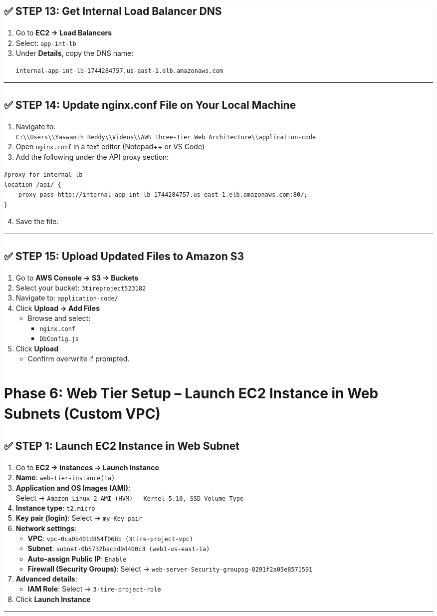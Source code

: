 
## ✅ STEP 13: Get Internal Load Balancer DNS
1. Go to **EC2 → Load Balancers**
2. Select: `app-int-lb`
3. Under **Details**, copy the DNS name:  
   ```
   internal-app-int-lb-1744284757.us-east-1.elb.amazonaws.com
   ```

---

## ✅ STEP 14: Update nginx.conf File on Your Local Machine
1. Navigate to:  
   `C:\\Users\\Yaswanth Reddy\\Videos\\AWS Three-Tier Web Architecture\\application-code`
2. Open `nginx.conf` in a text editor (Notepad++ or VS Code)
3. Add the following under the API proxy section:
```nginx
#proxy for internal lb
location /api/ {
    proxy_pass http://internal-app-int-lb-1744284757.us-east-1.elb.amazonaws.com:80/;
}
```
4. Save the file.

---

## ✅ STEP 15: Upload Updated Files to Amazon S3
1. Go to **AWS Console → S3 → Buckets**
2. Select your bucket: `3tireproject523182`
3. Navigate to: `application-code/`
4. Click **Upload → Add Files**
   - Browse and select:  
     - `nginx.conf`  
     - `DbConfig.js`
5. Click **Upload**
   - Confirm overwrite if prompted.
  


 
# Phase 6: Web Tier Setup – Launch EC2 Instance in Web Subnets (Custom VPC)

## ✅ STEP 1: Launch EC2 Instance in Web Subnet
1. Go to **EC2 → Instances → Launch Instance**
2. **Name**: `web-tier-instance(1a)`
3. **Application and OS Images (AMI)**:  
   Select → `Amazon Linux 2 AMI (HVM) - Kernel 5.10, SSD Volume Type`
4. **Instance type**: `t2.micro`
5. **Key pair (login)**: Select → `my-Key pair`
6. **Network settings**:
   - **VPC**: `vpc-0ca0b401d854f068b (3tire-project-vpc)`
   - **Subnet**: `subnet-0b5732bacdd9d400c3 (web1-us-east-1a)`
   - **Auto-assign Public IP**: `Enable`
   - **Firewall (Security Groups)**: Select → `web-server-Security-groupsg-0291f2a05e8571591`
7. **Advanced details**:
   - **IAM Role**: Select → `3-tire-project-role`
8. Click **Launch Instance**

---